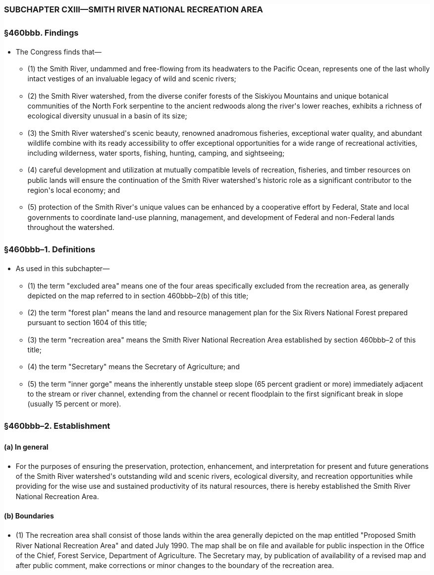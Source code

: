 ### SUBCHAPTER CXIII—SMITH RIVER NATIONAL RECREATION AREA

### §460bbb. Findings
* The Congress finds that—

  * (1) the Smith River, undammed and free-flowing from its headwaters to the Pacific Ocean, represents one of the last wholly intact vestiges of an invaluable legacy of wild and scenic rivers;

  * (2) the Smith River watershed, from the diverse conifer forests of the Siskiyou Mountains and unique botanical communities of the North Fork serpentine to the ancient redwoods along the river's lower reaches, exhibits a richness of ecological diversity unusual in a basin of its size;

  * (3) the Smith River watershed's scenic beauty, renowned anadromous fisheries, exceptional water quality, and abundant wildlife combine with its ready accessibility to offer exceptional opportunities for a wide range of recreational activities, including wilderness, water sports, fishing, hunting, camping, and sightseeing;

  * (4) careful development and utilization at mutually compatible levels of recreation, fisheries, and timber resources on public lands will ensure the continuation of the Smith River watershed's historic role as a significant contributor to the region's local economy; and

  * (5) protection of the Smith River's unique values can be enhanced by a cooperative effort by Federal, State and local governments to coordinate land-use planning, management, and development of Federal and non-Federal lands throughout the watershed.

### §460bbb–1. Definitions
* As used in this subchapter—

  * (1) the term "excluded area" means one of the four areas specifically excluded from the recreation area, as generally depicted on the map referred to in section 460bbb–2(b) of this title;

  * (2) the term "forest plan" means the land and resource management plan for the Six Rivers National Forest prepared pursuant to section 1604 of this title;

  * (3) the term "recreation area" means the Smith River National Recreation Area established by section 460bbb–2 of this title;

  * (4) the term "Secretary" means the Secretary of Agriculture; and

  * (5) the term "inner gorge" means the inherently unstable steep slope (65 percent gradient or more) immediately adjacent to the stream or river channel, extending from the channel or recent floodplain to the first significant break in slope (usually 15 percent or more).

### §460bbb–2. Establishment
#### (a) In general
* For the purposes of ensuring the preservation, protection, enhancement, and interpretation for present and future generations of the Smith River watershed's outstanding wild and scenic rivers, ecological diversity, and recreation opportunities while providing for the wise use and sustained productivity of its natural resources, there is hereby established the Smith River National Recreation Area.

#### (b) Boundaries
* (1) The recreation area shall consist of those lands within the area generally depicted on the map entitled "Proposed Smith River National Recreation Area" and dated July 1990. The map shall be on file and available for public inspection in the Office of the Chief, Forest Service, Department of Agriculture. The Secretary may, by publication of availability of a revised map and after public comment, make corrections or minor changes to the boundary of the recreation area.
